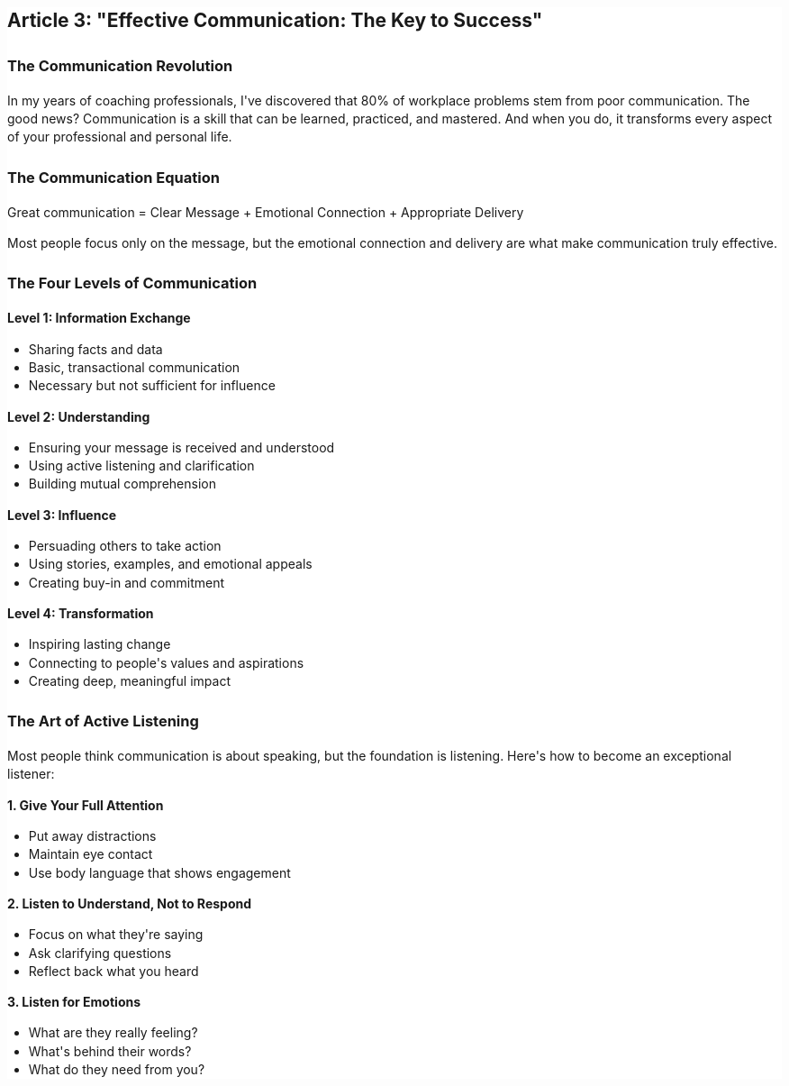 
## Article 3: "Effective Communication: The Key to Success"

### **The Communication Revolution**

In my years of coaching professionals, I've discovered that 80% of workplace problems stem from poor communication. The good news? Communication is a skill that can be learned, practiced, and mastered. And when you do, it transforms every aspect of your professional and personal life.

### **The Communication Equation**

Great communication = Clear Message + Emotional Connection + Appropriate Delivery

Most people focus only on the message, but the emotional connection and delivery are what make communication truly effective.

### **The Four Levels of Communication**

**Level 1: Information Exchange**
- Sharing facts and data
- Basic, transactional communication
- Necessary but not sufficient for influence

**Level 2: Understanding**
- Ensuring your message is received and understood
- Using active listening and clarification
- Building mutual comprehension

**Level 3: Influence**
- Persuading others to take action
- Using stories, examples, and emotional appeals
- Creating buy-in and commitment

**Level 4: Transformation**
- Inspiring lasting change
- Connecting to people's values and aspirations
- Creating deep, meaningful impact

### **The Art of Active Listening**

Most people think communication is about speaking, but the foundation is listening. Here's how to become an exceptional listener:

**1. Give Your Full Attention**
- Put away distractions
- Maintain eye contact
- Use body language that shows engagement

**2. Listen to Understand, Not to Respond**
- Focus on what they're saying
- Ask clarifying questions
- Reflect back what you heard

**3. Listen for Emotions**
- What are they really feeling?
- What's behind their words?
- What do they need from you?
